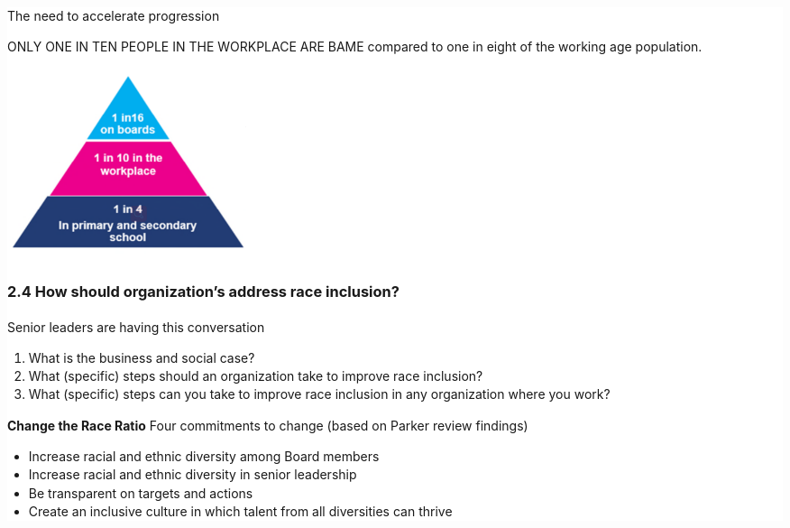 The need to accelerate progression

ONLY ONE IN TEN PEOPLE IN THE WORKPLACE ARE BAME compared to one in eight of the working age population.

<img src="/assets/img/Pic_OBA/The need to accelerate progression.png" style="zoom:30%;" />

### 2.4 How should organization’s address race inclusion?

Senior leaders are having this conversation

1. What is the business and social case?
2. What (specific) steps should an organization take to improve race inclusion?
3. What (specific) steps can you take to improve race inclusion in any organization where you work?

**Change the Race Ratio**
Four commitments to change (based on Parker review findings)

- Increase racial and ethnic diversity among Board members
- Increase racial and ethnic diversity in senior leadership
- Be transparent on targets and actions
- Create an inclusive culture in which talent from all diversities can thrive

